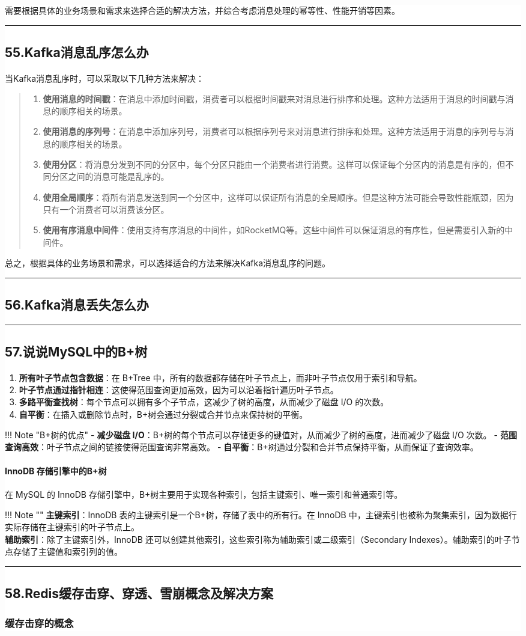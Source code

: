 需要根据具体的业务场景和需求来选择合适的解决方法，并综合考虑消息处理的幂等性、性能开销等因素。

------

## 55.Kafka消息乱序怎么办

当Kafka消息乱序时，可以采取以下几种方法来解决： 

> 1. **使用消息的时间戳**：在消息中添加时间戳，消费者可以根据时间戳来对消息进行排序和处理。这种方法适用于消息的时间戳与消息的顺序相关的场景。
>
> 2. **使用消息的序列号**：在消息中添加序列号，消费者可以根据序列号来对消息进行排序和处理。这种方法适用于消息的序列号与消息的顺序相关的场景。
>
> 3. **使用分区**：将消息分发到不同的分区中，每个分区只能由一个消费者进行消费。这样可以保证每个分区内的消息是有序的，但不同分区之间的消息可能是乱序的。
>
> 4. **使用全局顺序**：将所有消息发送到同一个分区中，这样可以保证所有消息的全局顺序。但是这种方法可能会导致性能瓶颈，因为只有一个消费者可以消费该分区。
>
> 5. **使用有序消息中间件**：使用支持有序消息的中间件，如RocketMQ等。这些中间件可以保证消息的有序性，但是需要引入新的中间件。
>

总之，根据具体的业务场景和需求，可以选择适合的方法来解决Kafka消息乱序的问题。

------

## 56.Kafka消息丢失怎么办

------

## 57.说说MySQL中的B+树

1. <wavy>**所有叶子节点包含数据**</wavy>：在 B+Tree 中，所有的数据都存储在叶子节点上，而非叶子节点仅用于索引和导航。
2. <wavy>**叶子节点通过指针相连**</wavy>：这使得范围查询更加高效，因为可以沿着指针遍历叶子节点。
3. <wavy>**多路平衡查找树**</wavy>：每个节点可以拥有多个子节点，这减少了树的高度，从而减少了磁盘 I/O 的次数。
4. <wavy>**自平衡**</wavy>：在插入或删除节点时，B+树会通过分裂或合并节点来保持树的平衡。

!!! Note "B+树的优点"
    - **减少磁盘 I/O**：B+树的每个节点可以存储更多的键值对，从而减少了树的高度，进而减少了磁盘 I/O 次数。
    - **范围查询高效**：叶子节点之间的链接使得范围查询非常高效。
    - **自平衡**：B+树通过分裂和合并节点保持平衡，从而保证了查询效率。


#### InnoDB 存储引擎中的B+树

在 MySQL 的 InnoDB 存储引擎中，B+树主要用于实现各种索引，包括主键索引、唯一索引和普通索引等。

!!! Note ""
    **主键索引**：InnoDB 表的<wavy>主键索引是一个B+树，存储了表中的所有行</wavy>。在 InnoDB 中，主键索引也被称为聚集索引，因为数据行实际存储在主键索引的叶子节点上。<br>
    **辅助索引**：除了主键索引外，InnoDB 还可以创建其他索引，这些索引称为辅助索引或二级索引（Secondary Indexes）。辅助索引的叶子节点存储了主键值和索引列的值。

------

## 58.Redis缓存击穿、穿透、雪崩概念及解决方案

### 缓存击穿的概念
